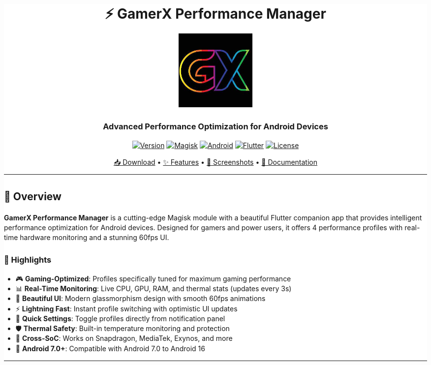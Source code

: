 <div align="center">

# ⚡ GamerX Performance Manager

<img src="apk-projects/gamerx_performance_manager/assets/icons/app_icon.png" alt="GamerX Logo" width="150" height="150">

### Advanced Performance Optimization for Android Devices

[![Version](https://img.shields.io/badge/version-2.23%20Enhanced-00ff41?style=for-the-badge)](https://github.com/GamerX3560/GamerX-Performance-Magisk-Module/releases)
[![Magisk](https://img.shields.io/badge/Magisk-20.4%2B-00B39B?style=for-the-badge&logo=magisk)](https://github.com/topjohnwu/Magisk)
[![Android](https://img.shields.io/badge/Android-7.0%2B-3DDC84?style=for-the-badge&logo=android)](https://www.android.com/)
[![Flutter](https://img.shields.io/badge/Flutter-3.x-02569B?style=for-the-badge&logo=flutter)](https://flutter.dev/)
[![License](https://img.shields.io/badge/License-MIT-blue?style=for-the-badge)](LICENSE)

[📥 Download](#-installation) • [✨ Features](#-features) • [📸 Screenshots](#-screenshots) • [📖 Documentation](#-documentation)

</div>

---

## 🎯 Overview

**GamerX Performance Manager** is a cutting-edge Magisk module with a beautiful Flutter companion app that provides intelligent performance optimization for Android devices. Designed for gamers and power users, it offers 4 performance profiles with real-time hardware monitoring and a stunning 60fps UI.

### 🌟 Highlights

- 🎮 **Gaming-Optimized**: Profiles specifically tuned for maximum gaming performance
- 📊 **Real-Time Monitoring**: Live CPU, GPU, RAM, and thermal stats (updates every 3s)
- 🎨 **Beautiful UI**: Modern glassmorphism design with smooth 60fps animations
- ⚡ **Lightning Fast**: Instant profile switching with optimistic UI updates
- 🔄 **Quick Settings**: Toggle profiles directly from notification panel
- 🛡️ **Thermal Safety**: Built-in temperature monitoring and protection
- 🔌 **Cross-SoC**: Works on Snapdragon, MediaTek, Exynos, and more
- 📱 **Android 7.0+**: Compatible with Android 7.0 to Android 16

---